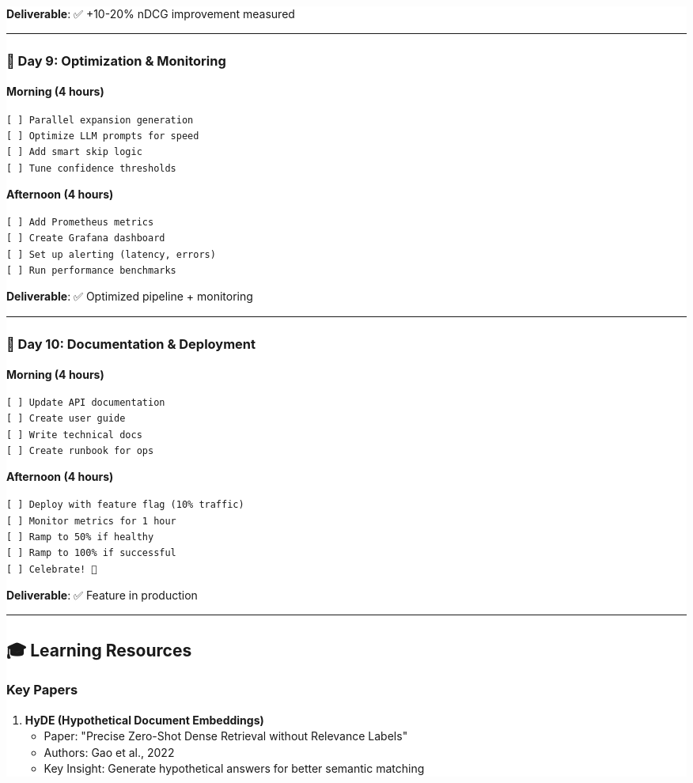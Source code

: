 **Deliverable**: ✅ +10-20% nDCG improvement measured

---

### 📆 Day 9: Optimization & Monitoring

**Morning (4 hours)**
```
[ ] Parallel expansion generation
[ ] Optimize LLM prompts for speed
[ ] Add smart skip logic
[ ] Tune confidence thresholds
```

**Afternoon (4 hours)**
```
[ ] Add Prometheus metrics
[ ] Create Grafana dashboard
[ ] Set up alerting (latency, errors)
[ ] Run performance benchmarks
```

**Deliverable**: ✅ Optimized pipeline + monitoring

---

### 📆 Day 10: Documentation & Deployment

**Morning (4 hours)**
```
[ ] Update API documentation
[ ] Create user guide
[ ] Write technical docs
[ ] Create runbook for ops
```

**Afternoon (4 hours)**
```
[ ] Deploy with feature flag (10% traffic)
[ ] Monitor metrics for 1 hour
[ ] Ramp to 50% if healthy
[ ] Ramp to 100% if successful
[ ] Celebrate! 🎉
```

**Deliverable**: ✅ Feature in production

---

## 🎓 Learning Resources

### Key Papers

1. **HyDE (Hypothetical Document Embeddings)**
   - Paper: "Precise Zero-Shot Dense Retrieval without Relevance Labels"
   - Authors: Gao et al., 2022
   - Key Insight: Generate hypothetical answers for better semantic matching
